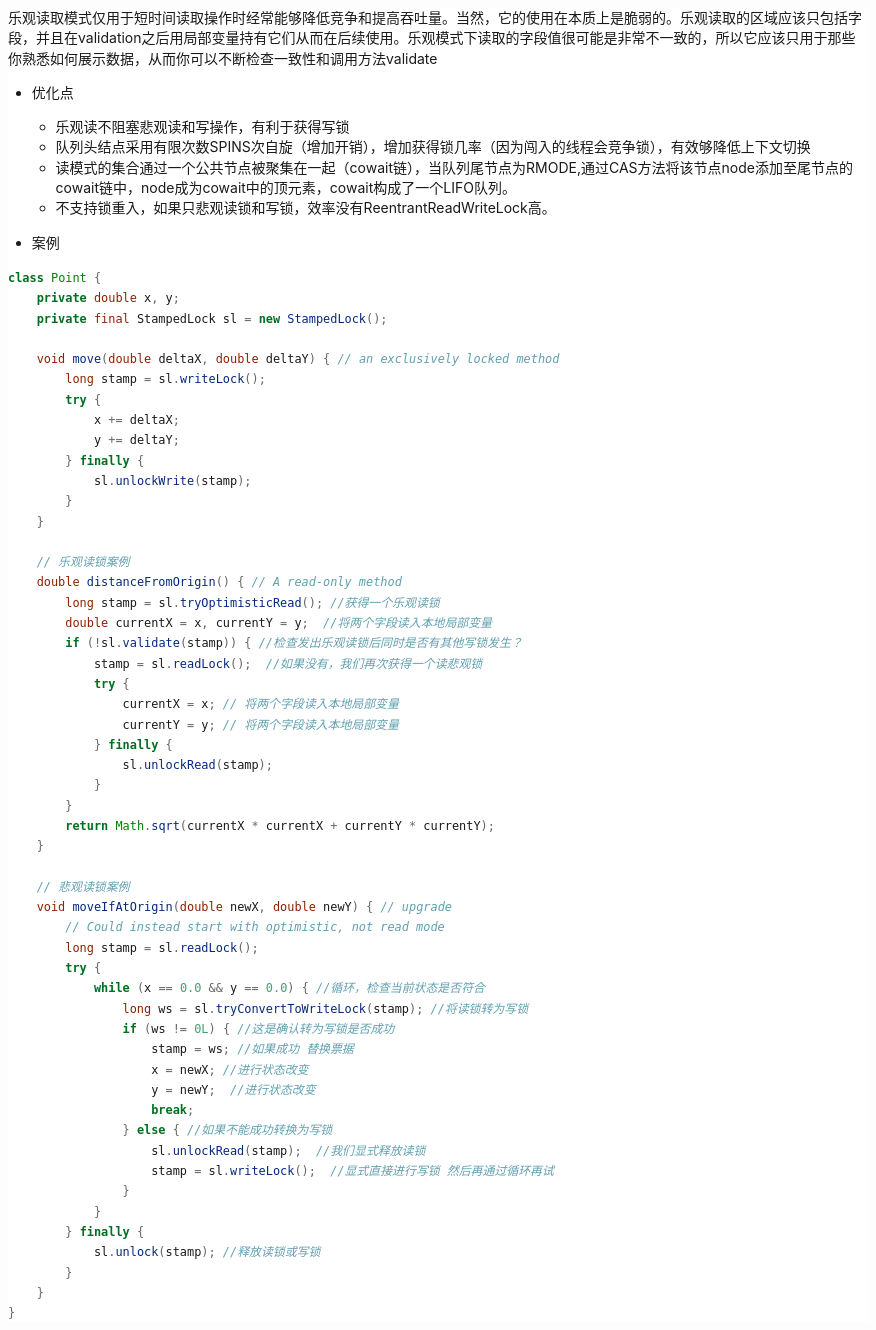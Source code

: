   乐观读取模式仅用于短时间读取操作时经常能够降低竞争和提高吞吐量。当然，它的使用在本质上是脆弱的。乐观读取的区域应该只包括字段，并且在validation之后用局部变量持有它们从而在后续使用。乐观模式下读取的字段值很可能是非常不一致的，所以它应该只用于那些你熟悉如何展示数据，从而你可以不断检查一致性和调用方法validate

* 优化点

  * 乐观读不阻塞悲观读和写操作，有利于获得写锁
  * 队列头结点采用有限次数SPINS次自旋（增加开销），增加获得锁几率（因为闯入的线程会竞争锁），有效够降低上下文切换
  * 读模式的集合通过一个公共节点被聚集在一起（cowait链），当队列尾节点为RMODE,通过CAS方法将该节点node添加至尾节点的cowait链中，node成为cowait中的顶元素，cowait构成了一个LIFO队列。
  * 不支持锁重入，如果只悲观读锁和写锁，效率没有ReentrantReadWriteLock高。

* 案例

```java
class Point {
    private double x, y;
    private final StampedLock sl = new StampedLock();

    void move(double deltaX, double deltaY) { // an exclusively locked method
        long stamp = sl.writeLock();
        try {
            x += deltaX;
            y += deltaY;
        } finally {
            sl.unlockWrite(stamp);
        }
    }

    // 乐观读锁案例
    double distanceFromOrigin() { // A read-only method
        long stamp = sl.tryOptimisticRead(); //获得一个乐观读锁
        double currentX = x, currentY = y;  //将两个字段读入本地局部变量
        if (!sl.validate(stamp)) { //检查发出乐观读锁后同时是否有其他写锁发生？
            stamp = sl.readLock();  //如果没有，我们再次获得一个读悲观锁
            try {
                currentX = x; // 将两个字段读入本地局部变量
                currentY = y; // 将两个字段读入本地局部变量
            } finally {
                sl.unlockRead(stamp);
            }
        }
        return Math.sqrt(currentX * currentX + currentY * currentY);
    }

    // 悲观读锁案例
    void moveIfAtOrigin(double newX, double newY) { // upgrade
        // Could instead start with optimistic, not read mode
        long stamp = sl.readLock();
        try {
            while (x == 0.0 && y == 0.0) { //循环，检查当前状态是否符合
                long ws = sl.tryConvertToWriteLock(stamp); //将读锁转为写锁
                if (ws != 0L) { //这是确认转为写锁是否成功
                    stamp = ws; //如果成功 替换票据
                    x = newX; //进行状态改变
                    y = newY;  //进行状态改变
                    break;
                } else { //如果不能成功转换为写锁
                    sl.unlockRead(stamp);  //我们显式释放读锁
                    stamp = sl.writeLock();  //显式直接进行写锁 然后再通过循环再试
                }
            }
        } finally {
            sl.unlock(stamp); //释放读锁或写锁
        }
    }
}
```